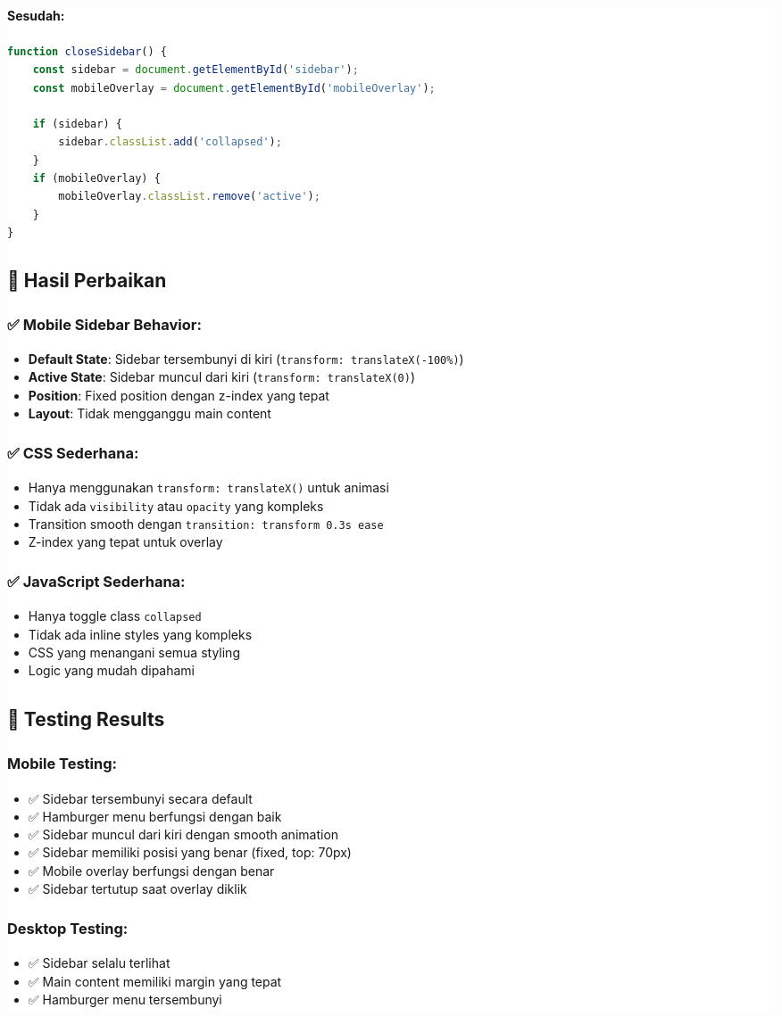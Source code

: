 #### **Sesudah:**
```javascript
function closeSidebar() {
    const sidebar = document.getElementById('sidebar');
    const mobileOverlay = document.getElementById('mobileOverlay');
    
    if (sidebar) {
        sidebar.classList.add('collapsed');
    }
    if (mobileOverlay) {
        mobileOverlay.classList.remove('active');
    }
}
```

## 🎯 Hasil Perbaikan

### **✅ Mobile Sidebar Behavior:**
- **Default State**: Sidebar tersembunyi di kiri (`transform: translateX(-100%)`)
- **Active State**: Sidebar muncul dari kiri (`transform: translateX(0)`)
- **Position**: Fixed position dengan z-index yang tepat
- **Layout**: Tidak mengganggu main content

### **✅ CSS Sederhana:**
- Hanya menggunakan `transform: translateX()` untuk animasi
- Tidak ada `visibility` atau `opacity` yang kompleks
- Transition smooth dengan `transition: transform 0.3s ease`
- Z-index yang tepat untuk overlay

### **✅ JavaScript Sederhana:**
- Hanya toggle class `collapsed`
- Tidak ada inline styles yang kompleks
- CSS yang menangani semua styling
- Logic yang mudah dipahami

## 📱 Testing Results

### **Mobile Testing:**
- ✅ Sidebar tersembunyi secara default
- ✅ Hamburger menu berfungsi dengan baik
- ✅ Sidebar muncul dari kiri dengan smooth animation
- ✅ Sidebar memiliki posisi yang benar (fixed, top: 70px)
- ✅ Mobile overlay berfungsi dengan benar
- ✅ Sidebar tertutup saat overlay diklik

### **Desktop Testing:**
- ✅ Sidebar selalu terlihat
- ✅ Main content memiliki margin yang tepat
- ✅ Hamburger menu tersembunyi
